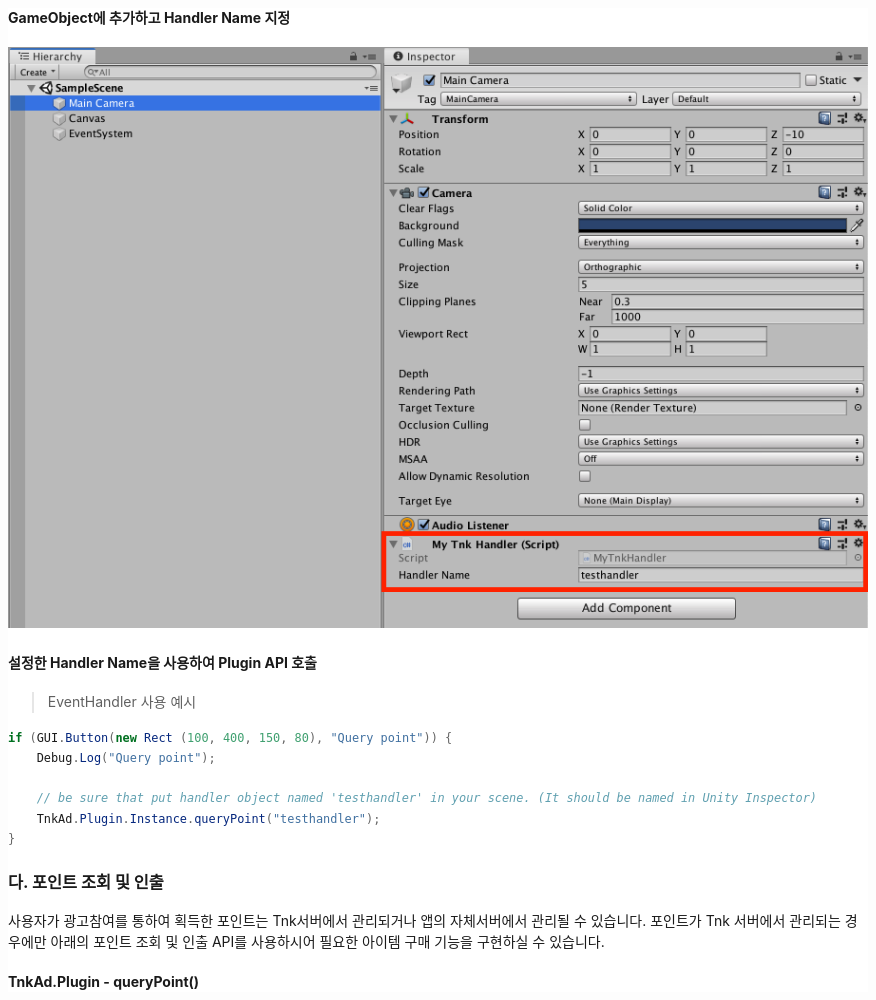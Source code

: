 #### GameObject에 추가하고 Handler Name 지정

![Unity_02](./img/Unity_02.png)

#### 설정한 Handler Name을 사용하여 Plugin API 호출

> EventHandler 사용 예시

```c#
if (GUI.Button(new Rect (100, 400, 150, 80), "Query point")) {
    Debug.Log("Query point");
    
    // be sure that put handler object named 'testhandler' in your scene. (It should be named in Unity Inspector)
    TnkAd.Plugin.Instance.queryPoint("testhandler"); 
}
```

### 다. 포인트 조회 및 인출

사용자가 광고참여를 통하여 획득한 포인트는 Tnk서버에서 관리되거나 앱의 자체서버에서 관리될 수 있습니다.
포인트가 Tnk 서버에서 관리되는 경우에만 아래의 포인트 조회 및 인출 API를 사용하시어 필요한 아이템 구매 기능을 구현하실 수 있습니다.

#### TnkAd.Plugin - queryPoint()
